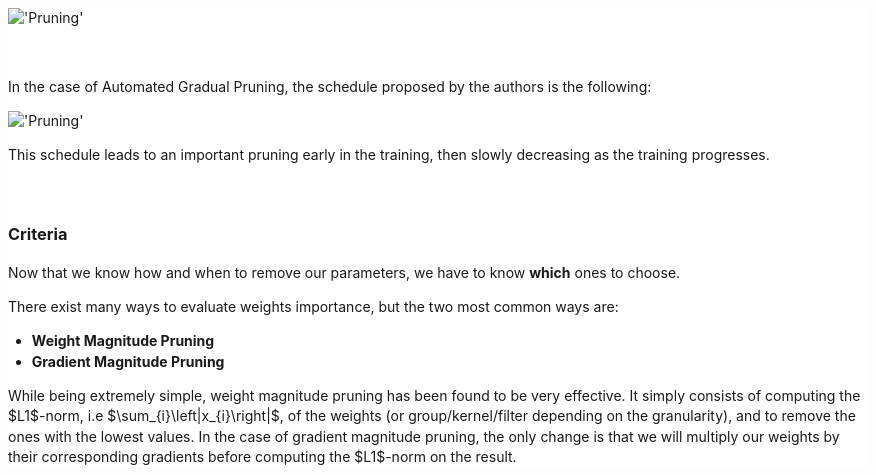 </div>
</div>
</div>
<div class="cell border-box-sizing text_cell rendered"><div class="inner_cell">
<div class="text_cell_render border-box-sizing rendered_html">
<p><img src="/posts/images/copied_from_nb/images/pruning/schedules_black.svg" alt="&#39;Pruning&#39;"></p>

</div>
</div>
</div>
<div class="cell border-box-sizing text_cell rendered"><div class="inner_cell">
<div class="text_cell_render border-box-sizing rendered_html">
<p><br></p>

</div>
</div>
</div>
<div class="cell border-box-sizing text_cell rendered"><div class="inner_cell">
<div class="text_cell_render border-box-sizing rendered_html">
<p>In the case of Automated Gradual Pruning, the schedule proposed by the authors is the following:</p>

</div>
</div>
</div>
<div class="cell border-box-sizing text_cell rendered"><div class="inner_cell">
<div class="text_cell_render border-box-sizing rendered_html">
<p><img src="/posts/images/copied_from_nb/images/pruning/grad.svg" alt="&#39;Pruning&#39;"></p>

</div>
</div>
</div>
<div class="cell border-box-sizing text_cell rendered"><div class="inner_cell">
<div class="text_cell_render border-box-sizing rendered_html">
<p>This schedule leads to an important pruning early in the training, then slowly decreasing as the training progresses.</p>

</div>
</div>
</div>
<div class="cell border-box-sizing text_cell rendered"><div class="inner_cell">
<div class="text_cell_render border-box-sizing rendered_html">
<p><br></p>

</div>
</div>
</div>
<div class="cell border-box-sizing text_cell rendered"><div class="inner_cell">
<div class="text_cell_render border-box-sizing rendered_html">
<h3 id="Criteria"><strong>Criteria</strong><a class="anchor-link" href="#Criteria"> </a></h3><p>Now that we know how and when to remove our parameters, we have to know <strong>which</strong> ones to choose.</p>
<p>There exist many ways to evaluate weights importance, but the two most common ways are:</p>
<ul>
<li><strong>Weight Magnitude Pruning</strong></li>
<li><strong>Gradient Magnitude Pruning</strong></li>
</ul>
<p>While being extremely simple, weight magnitude pruning has been found to be very effective. It simply consists of computing the $L1$-norm, i.e $\sum_{i}\left|x_{i}\right|$, of the weights (or group/kernel/filter depending on the granularity), and to remove the ones with the lowest values. In the case of gradient magnitude pruning, the only change is that we will multiply our weights by their corresponding gradients before computing the $L1$-norm on the result.</p>
